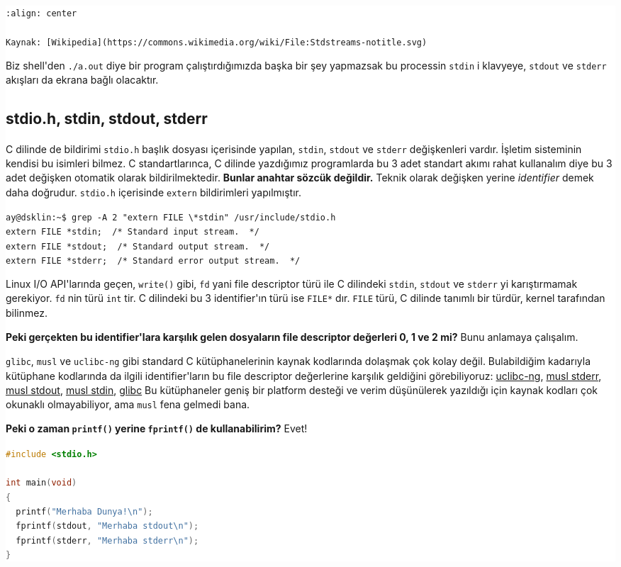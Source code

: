 ```{figure} assets/stdstreams.png
:align: center

Kaynak: [Wikipedia](https://commons.wikimedia.org/wiki/File:Stdstreams-notitle.svg)
```

Biz shell'den `./a.out` diye bir program çalıştırdığımızda başka bir şey
yapmazsak bu processin `stdin` i klavyeye, `stdout` ve `stderr` akışları da
ekrana bağlı olacaktır.

## stdio.h, stdin, stdout, stderr

C dilinde de bildirimi `stdio.h` başlık dosyası içerisinde yapılan, `stdin`,
`stdout` ve `stderr` değişkenleri vardır. İşletim sisteminin kendisi bu isimleri
bilmez. C standartlarınca, C dilinde yazdığımız programlarda bu 3 adet standart
akımı rahat kullanalım diye bu 3 adet değişken otomatik olarak bildirilmektedir.
**Bunlar anahtar sözcük değildir.** Teknik olarak değişken yerine *identifier*
demek daha doğrudur. `stdio.h` içerisinde `extern` bildirimleri yapılmıştır.

```text
ay@dsklin:~$ grep -A 2 "extern FILE \*stdin" /usr/include/stdio.h
extern FILE *stdin;  /* Standard input stream.  */
extern FILE *stdout;  /* Standard output stream.  */
extern FILE *stderr;  /* Standard error output stream.  */
```

Linux I/O API'larında geçen, `write()` gibi, `fd` yani file descriptor türü ile
C dilindeki `stdin`, `stdout` ve `stderr` yi karıştırmamak gerekiyor. `fd` nin
türü `int` tir. C dilindeki bu 3 identifier'ın türü ise `FILE*` dır. `FILE`
türü, C dilinde tanımlı bir türdür, kernel tarafından bilinmez.

**Peki gerçekten bu identifier'lara karşılık gelen dosyaların file descriptor
değerleri 0, 1 ve 2 mi?** Bunu anlamaya çalışalım.

`glibc`, `musl` ve `uclibc-ng` gibi standard C kütüphanelerinin kaynak kodlarında
dolaşmak çok kolay değil. Bulabildiğim kadarıyla kütüphane kodlarında da ilgili
identifier'ların bu file descriptor değerlerine karşılık geldiğini görebiliyoruz:
[uclibc-ng](https://elixir.bootlin.com/uclibc-ng/v1.0.47/source/libc/stdio/_stdio.c#L101),
[musl stderr](https://elixir.bootlin.com/musl/v1.2.5/source/src/stdio/stderr.c#L9),
[musl stdout](https://elixir.bootlin.com/musl/v1.2.5/source/src/stdio/stdout.c#L9),
[musl stdin](https://elixir.bootlin.com/musl/v1.2.5/source/src/stdio/stdin.c#L9),
[glibc](https://elixir.bootlin.com/glibc/glibc-2.39/source/libio/stdfiles.c#L52)
Bu kütüphaneler geniş bir platform desteği ve verim düşünülerek yazıldığı için
kaynak kodları çok okunaklı olmayabiliyor, ama `musl` fena gelmedi bana.

**Peki o zaman `printf()` yerine `fprintf()` de kullanabilirim?** Evet!

```c
#include <stdio.h>

int main(void)
{
  printf("Merhaba Dunya!\n");
  fprintf(stdout, "Merhaba stdout\n");
  fprintf(stderr, "Merhaba stderr\n");
}
```
